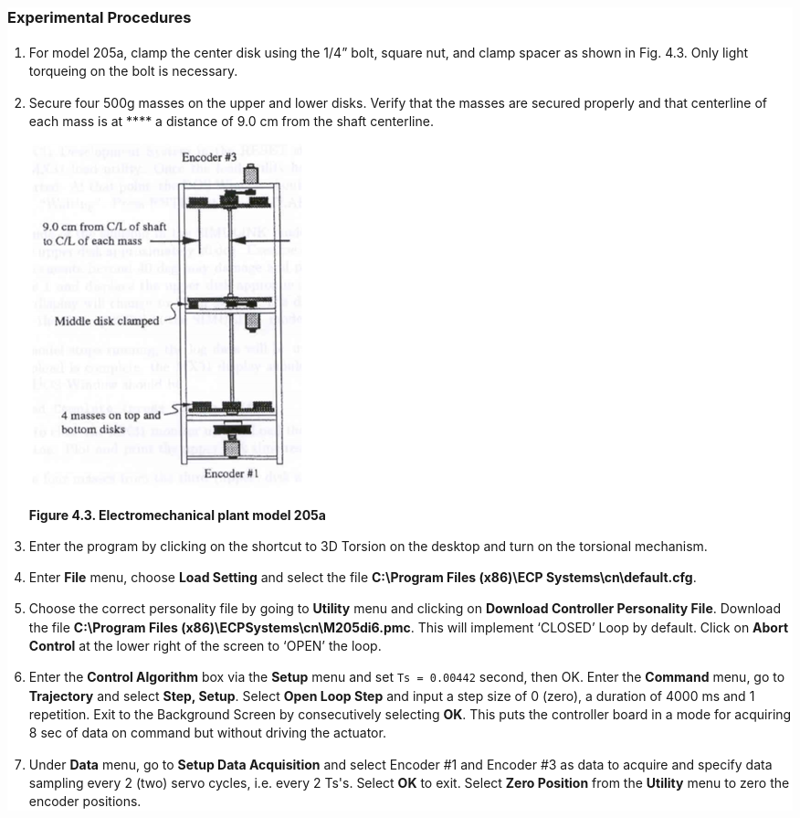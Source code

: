 ### Experimental Procedures

1.  For model 205a, clamp the center disk using the 1/4” bolt, square nut, and clamp spacer as shown in Fig. 4.3. Only light torqueing on the bolt is necessary.


2.  Secure four 500g masses on the upper and lower disks. Verify that the masses are secured properly and that centerline of each mass is at **** a distance of 9.0 cm from the shaft centerline.

    &#x20;                                           <img src="../.gitbook/assets/image (39).png" alt="" data-size="original">&#x20;

    &#x20;                                      **Figure 4.3. Electromechanical plant model 205a**


3.  Enter the program by clicking on the shortcut to 3D Torsion on the desktop and turn on the torsional mechanism.


4.  Enter **File** menu, choose **Load Setting** and select the file **C:\Program Files (x86)\ECP Systems\cn\default.cfg**.


5.  Choose the correct personality file by going to **Utility** menu and clicking on **Download Controller Personality File**. Download the file **C:\Program Files (x86)\ECPSystems\cn\M205di6.pmc**. This will implement ‘CLOSED’ Loop by default. Click on **Abort Control** at the lower right of the screen to ‘OPEN’ the loop.


6.  Enter the **Control Algorithm** box via the **Setup** menu and set `Ts = 0.00442` second, then OK.  Enter the **Command** menu, go to **Trajectory** and select **Step, Setup**. Select **Open Loop Step** and input a step size of 0 (zero), a duration of 4000 ms and 1 repetition. Exit to the Background Screen by consecutively selecting **OK**. This puts the controller board in a mode for acquiring 8 sec of data on command but without driving the actuator.


7.  Under **Data** menu, go to **Setup Data Acquisition** and select Encoder #1 and Encoder #3 as data to acquire and specify data sampling every 2 (two) servo cycles, i.e. every 2 Ts's. Select **OK** to exit. Select **Zero Position** from the **Utility** menu to zero the encoder positions.
